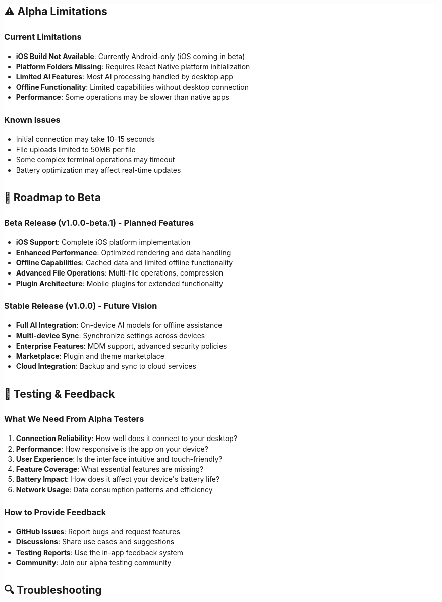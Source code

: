 ## ⚠️ Alpha Limitations

### Current Limitations
- **iOS Build Not Available**: Currently Android-only (iOS coming in beta)
- **Platform Folders Missing**: Requires React Native platform initialization
- **Limited AI Features**: Most AI processing handled by desktop app
- **Offline Functionality**: Limited capabilities without desktop connection
- **Performance**: Some operations may be slower than native apps

### Known Issues
- Initial connection may take 10-15 seconds
- File uploads limited to 50MB per file
- Some complex terminal operations may timeout
- Battery optimization may affect real-time updates

## 🔮 Roadmap to Beta

### Beta Release (v1.0.0-beta.1) - Planned Features
- **iOS Support**: Complete iOS platform implementation
- **Enhanced Performance**: Optimized rendering and data handling
- **Offline Capabilities**: Cached data and limited offline functionality
- **Advanced File Operations**: Multi-file operations, compression
- **Plugin Architecture**: Mobile plugins for extended functionality

### Stable Release (v1.0.0) - Future Vision
- **Full AI Integration**: On-device AI models for offline assistance
- **Multi-device Sync**: Synchronize settings across devices
- **Enterprise Features**: MDM support, advanced security policies
- **Marketplace**: Plugin and theme marketplace
- **Cloud Integration**: Backup and sync to cloud services

## 🧪 Testing & Feedback

### What We Need From Alpha Testers
1. **Connection Reliability**: How well does it connect to your desktop?
2. **Performance**: How responsive is the app on your device?
3. **User Experience**: Is the interface intuitive and touch-friendly?
4. **Feature Coverage**: What essential features are missing?
5. **Battery Impact**: How does it affect your device's battery life?
6. **Network Usage**: Data consumption patterns and efficiency

### How to Provide Feedback
- **GitHub Issues**: Report bugs and request features
- **Discussions**: Share use cases and suggestions
- **Testing Reports**: Use the in-app feedback system
- **Community**: Join our alpha testing community

## 🔍 Troubleshooting
